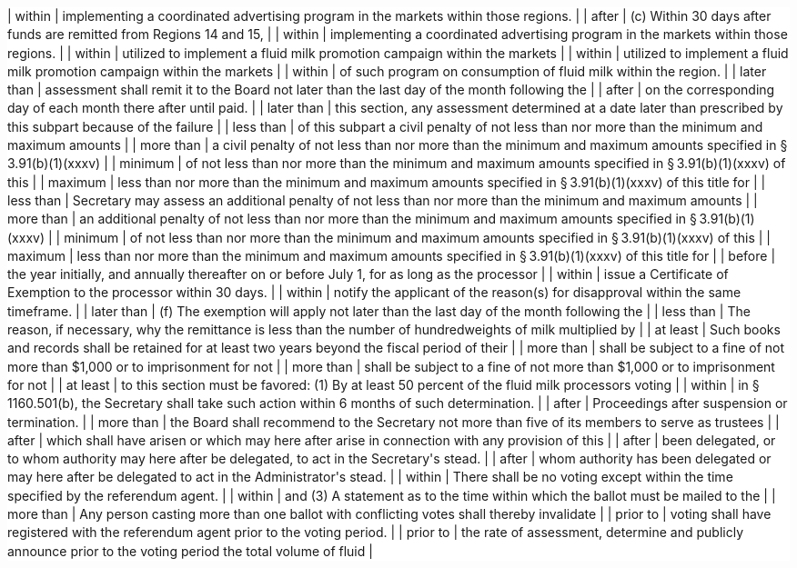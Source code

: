 | within        | implementing a coordinated advertising program in the markets within  those regions.                                                      |
| after         | (c) Within 30 days  after funds are remitted from Regions 14 and 15,                                                                      |
| within        | implementing a coordinated advertising program in the markets within  those regions.                                                      |
| within        | utilized to implement a fluid milk promotion campaign within  the markets                                                                 |
| within        | utilized to implement a fluid milk promotion campaign within  the markets                                                                 |
| within        | of such program on consumption of fluid milk within  the region.                                                                          |
| later than    | assessment shall remit it to the Board not later than the last day of the month following the                                             |
| after         | on the corresponding day of each month there after  until paid.                                                                           |
| later than    | this section, any assessment determined at a date later than prescribed by this subpart because of the failure                            |
| less than     | of this subpart a civil penalty of not less than nor more than the minimum and maximum amounts                                            |
| more than     | a civil penalty of not less than nor more than the minimum and maximum amounts specified in &#167;&#8201;3.91(b)(1)(xxxv)                 |
| minimum       | of not less than nor more than the minimum and maximum amounts specified in &#167;&#8201;3.91(b)(1)(xxxv) of this                         |
| maximum       | less than nor more than the minimum and maximum amounts specified in &#167;&#8201;3.91(b)(1)(xxxv) of this title for                      |
| less than     | Secretary may assess an additional penalty of not less than nor more than the minimum and maximum amounts                                 |
| more than     | an additional penalty of not less than nor more than the minimum and maximum amounts specified in &#167;&#8201;3.91(b)(1)(xxxv)           |
| minimum       | of not less than nor more than the minimum and maximum amounts specified in &#167;&#8201;3.91(b)(1)(xxxv) of this                         |
| maximum       | less than nor more than the minimum and maximum amounts specified in &#167;&#8201;3.91(b)(1)(xxxv) of this title for                      |
| before        | the year initially, and annually thereafter on or before July 1, for as long as the processor                                             |
| within        | issue a Certificate of Exemption to the processor within  30 days.                                                                        |
| within        | notify the applicant of the reason(s) for disapproval within  the same timeframe.                                                         |
| later than    | (f) The exemption will apply not  later than the last day of the month following the                                                      |
| less than     | The reason, if necessary, why the remittance is less than the number of hundredweights of milk multiplied by                              |
| at least      | Such books and records shall be retained for  at least two years beyond the fiscal period of their                                        |
| more than     | shall be subject to a fine of not more than  $1,000 or to imprisonment for not                                                            |
| more than     | shall be subject to a fine of not more than  $1,000 or to imprisonment for not                                                            |
| at least      | to this section must be favored: (1) By at least 50 percent of the fluid milk processors voting                                           |
| within        | in &#167;&#8201;1160.501(b), the Secretary shall take such action within  6 months of such determination.                                 |
| after         | Proceedings  after  suspension or termination.                                                                                            |
| more than     | the Board shall recommend to the Secretary not more than five of its members to serve as trustees                                         |
| after         | which shall have arisen or which may here after arise in connection with any provision of this                                            |
| after         | been delegated, or to whom authority may here after  be delegated, to act in the Secretary's stead.                                       |
| after         | whom authority has been delegated or may here after  be delegated to act in the Administrator's stead.                                    |
| within        | There shall be no voting except  within  the time specified by the referendum agent.                                                      |
| within        | and (3) A statement as to the time within which the ballot must be mailed to the                                                          |
| more than     | Any person casting  more than one ballot with conflicting votes shall thereby invalidate                                                  |
| prior to      | voting shall have registered with the referendum agent prior to  the voting period.                                                       |
| prior to      | the rate of assessment, determine and publicly announce prior to the voting period the total volume of fluid                              |